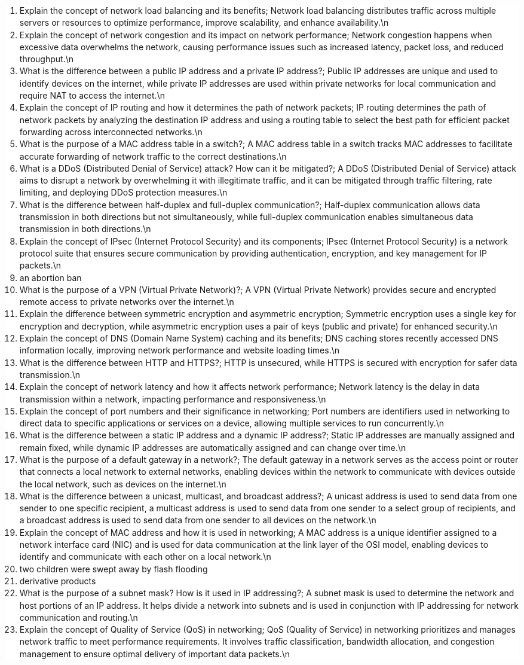 1. Explain the concept of network load balancing and its benefits; Network load balancing distributes traffic across multiple servers or resources to optimize performance, improve scalability, and enhance availability.\n
1. Explain the concept of network congestion and its impact on network performance; Network congestion happens when excessive data overwhelms the network, causing performance issues such as increased latency, packet loss, and reduced throughput.\n
1. What is the difference between a public IP address and a private IP address?; Public IP addresses are unique and used to identify devices on the internet, while private IP addresses are used within private networks for local communication and require NAT to access the internet.\n
1. Explain the concept of IP routing and how it determines the path of network packets; IP routing determines the path of network packets by analyzing the destination IP address and using a routing table to select the best path for efficient packet forwarding across interconnected networks.\n
1. What is the purpose of a MAC address table in a switch?; A MAC address table in a switch tracks MAC addresses to facilitate accurate forwarding of network traffic to the correct destinations.\n
1. What is a DDoS (Distributed Denial of Service) attack? How can it be mitigated?; A DDoS (Distributed Denial of Service) attack aims to disrupt a network by overwhelming it with illegitimate traffic, and it can be mitigated through traffic filtering, rate limiting, and deploying DDoS protection measures.\n
1. What is the difference between half-duplex and full-duplex communication?; Half-duplex communication allows data transmission in both directions but not simultaneously, while full-duplex communication enables simultaneous data transmission in both directions.\n
1. Explain the concept of IPsec (Internet Protocol Security) and its components; IPsec (Internet Protocol Security) is a network protocol suite that ensures secure communication by providing authentication, encryption, and key management for IP packets.\n
1. an abortion ban
1. What is the purpose of a VPN (Virtual Private Network)?; A VPN (Virtual Private Network) provides secure and encrypted remote access to private networks over the internet.\n
1. Explain the difference between symmetric encryption and asymmetric encryption; Symmetric encryption uses a single key for encryption and decryption, while asymmetric encryption uses a pair of keys (public and private) for enhanced security.\n
1. Explain the concept of DNS (Domain Name System) caching and its benefits; DNS caching stores recently accessed DNS information locally, improving network performance and website loading times.\n
1. What is the difference between HTTP and HTTPS?; HTTP is unsecured, while HTTPS is secured with encryption for safer data transmission.\n
1. Explain the concept of network latency and how it affects network performance; Network latency is the delay in data transmission within a network, impacting performance and responsiveness.\n
1. Explain the concept of port numbers and their significance in networking; Port numbers are identifiers used in networking to direct data to specific applications or services on a device, allowing multiple services to run concurrently.\n
1. What is the difference between a static IP address and a dynamic IP address?; Static IP addresses are manually assigned and remain fixed, while dynamic IP addresses are automatically assigned and can change over time.\n
1. What is the purpose of a default gateway in a network?; The default gateway in a network serves as the access point or router that connects a local network to external networks, enabling devices within the network to communicate with devices outside the local network, such as devices on the internet.\n
1. What is the difference between a unicast, multicast, and broadcast address?; A unicast address is used to send data from one sender to one specific recipient, a multicast address is used to send data from one sender to a select group of recipients, and a broadcast address is used to send data from one sender to all devices on the network.\n
1. Explain the concept of MAC address and how it is used in networking; A MAC address is a unique identifier assigned to a network interface card (NIC) and is used for data communication at the link layer of the OSI model, enabling devices to identify and communicate with each other on a local network.\n
1. two children were swept away by flash flooding
1. derivative products
1. What is the purpose of a subnet mask? How is it used in IP addressing?; A subnet mask is used to determine the network and host portions of an IP address. It helps divide a network into subnets and is used in conjunction with IP addressing for network communication and routing.\n
1. Explain the concept of Quality of Service (QoS) in networking; QoS (Quality of Service) in networking prioritizes and manages network traffic to meet performance requirements. It involves traffic classification, bandwidth allocation, and congestion management to ensure optimal delivery of important data packets.\n